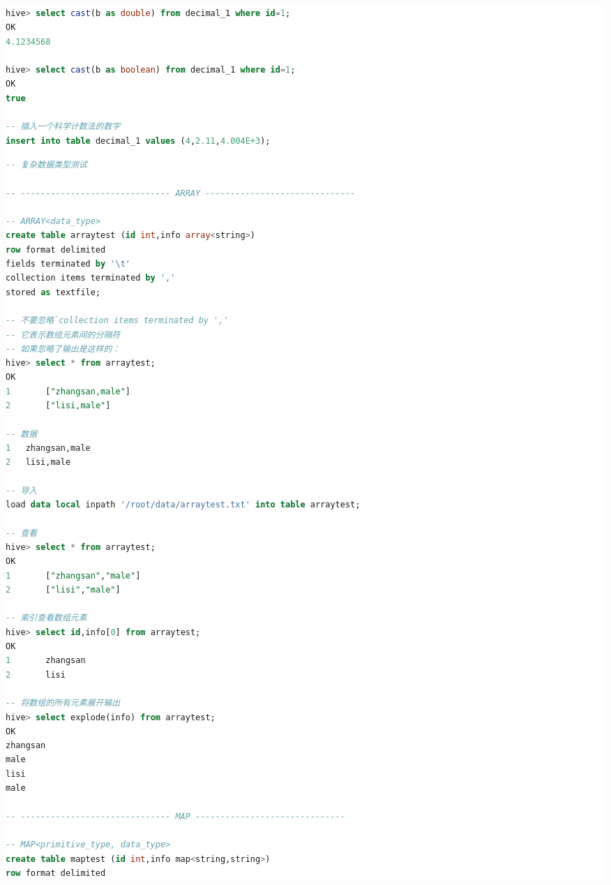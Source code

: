 ```sql
hive> select cast(b as double) from decimal_1 where id=1;
OK
4.1234568

hive> select cast(b as boolean) from decimal_1 where id=1;
OK
true

-- 插入一个科学计数法的数字
insert into table decimal_1 values (4,2.11,4.004E+3);  
```

```sql
-- 复杂数据类型测试

-- ------------------------------ ARRAY ------------------------------

-- ARRAY<data_type>
create table arraytest (id int,info array<string>) 
row format delimited 
fields terminated by '\t'
collection items terminated by ',' 
stored as textfile;

-- 不要忽略`collection items terminated by ',' 
-- 它表示数组元素间的分隔符
-- 如果忽略了输出是这样的：
hive> select * from arraytest;
OK
1       ["zhangsan,male"]
2       ["lisi,male"]

-- 数据 
1	zhangsan,male
2	lisi,male

-- 导入
load data local inpath '/root/data/arraytest.txt' into table arraytest;

-- 查看
hive> select * from arraytest;
OK
1       ["zhangsan","male"]
2       ["lisi","male"]

-- 索引查看数组元素
hive> select id,info[0] from arraytest;
OK
1       zhangsan
2       lisi

-- 将数组的所有元素展开输出
hive> select explode(info) from arraytest;
OK
zhangsan
male
lisi
male

-- ------------------------------ MAP ------------------------------

-- MAP<primitive_type, data_type>
create table maptest (id int,info map<string,string>) 
row format delimited 
```